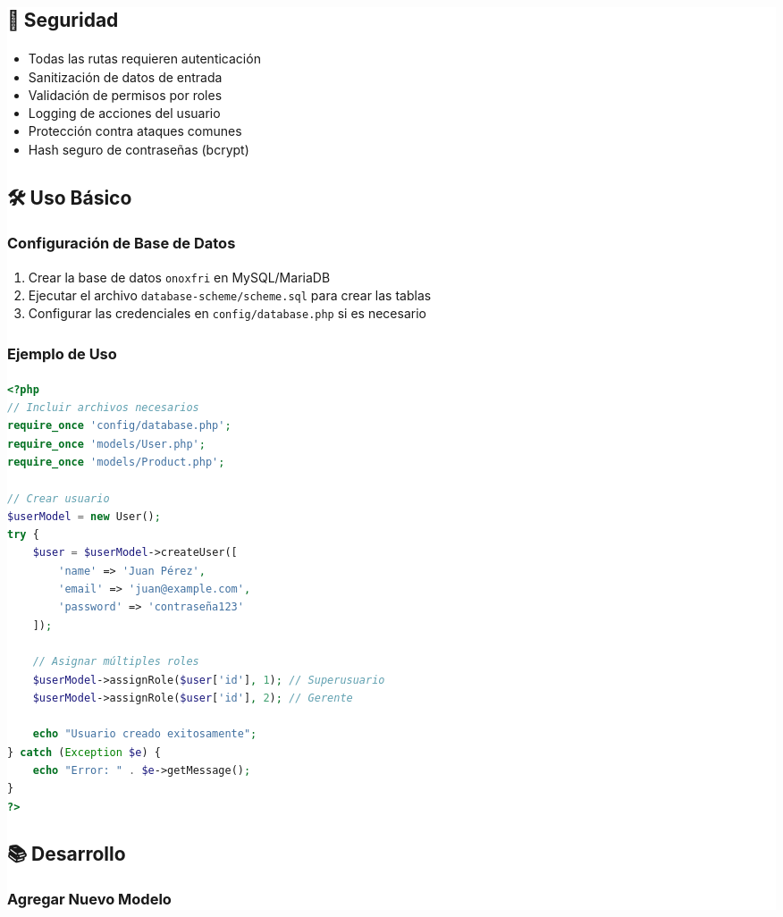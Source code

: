 ## 🔐 Seguridad

- Todas las rutas requieren autenticación
- Sanitización de datos de entrada
- Validación de permisos por roles
- Logging de acciones del usuario
- Protección contra ataques comunes
- Hash seguro de contraseñas (bcrypt)

## 🛠️ Uso Básico

### Configuración de Base de Datos

1. Crear la base de datos `onoxfri` en MySQL/MariaDB
2. Ejecutar el archivo `database-scheme/scheme.sql` para crear las tablas
3. Configurar las credenciales en `config/database.php` si es necesario

### Ejemplo de Uso

```php
<?php
// Incluir archivos necesarios
require_once 'config/database.php';
require_once 'models/User.php';
require_once 'models/Product.php';

// Crear usuario
$userModel = new User();
try {
    $user = $userModel->createUser([
        'name' => 'Juan Pérez',
        'email' => 'juan@example.com',
        'password' => 'contraseña123'
    ]);

    // Asignar múltiples roles
    $userModel->assignRole($user['id'], 1); // Superusuario
    $userModel->assignRole($user['id'], 2); // Gerente

    echo "Usuario creado exitosamente";
} catch (Exception $e) {
    echo "Error: " . $e->getMessage();
}
?>
```

## 📚 Desarrollo

### Agregar Nuevo Modelo
